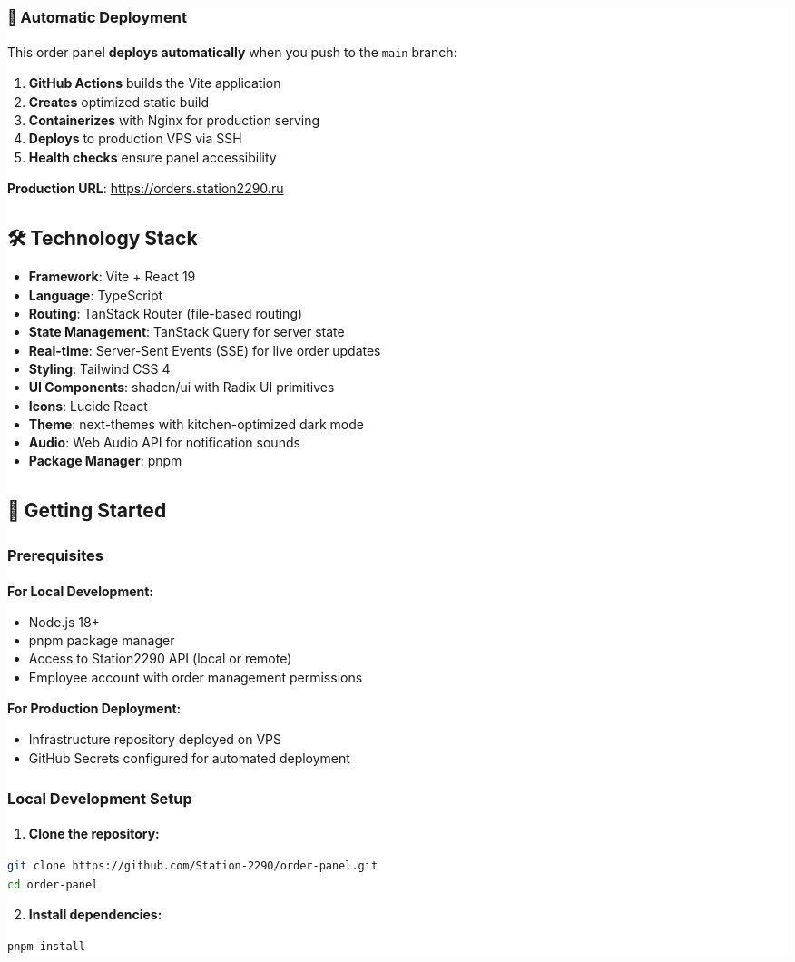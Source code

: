 ### 🔄 Automatic Deployment

This order panel **deploys automatically** when you push to the `main` branch:

1. **GitHub Actions** builds the Vite application
2. **Creates** optimized static build
3. **Containerizes** with Nginx for production serving
4. **Deploys** to production VPS via SSH
5. **Health checks** ensure panel accessibility

**Production URL**: https://orders.station2290.ru

## 🛠 Technology Stack

- **Framework**: Vite + React 19
- **Language**: TypeScript
- **Routing**: TanStack Router (file-based routing)
- **State Management**: TanStack Query for server state
- **Real-time**: Server-Sent Events (SSE) for live order updates
- **Styling**: Tailwind CSS 4
- **UI Components**: shadcn/ui with Radix UI primitives
- **Icons**: Lucide React
- **Theme**: next-themes with kitchen-optimized dark mode
- **Audio**: Web Audio API for notification sounds
- **Package Manager**: pnpm

## 🚀 Getting Started

### Prerequisites

**For Local Development:**
- Node.js 18+
- pnpm package manager
- Access to Station2290 API (local or remote)
- Employee account with order management permissions

**For Production Deployment:**
- Infrastructure repository deployed on VPS
- GitHub Secrets configured for automated deployment

### Local Development Setup

1. **Clone the repository:**
```bash
git clone https://github.com/Station-2290/order-panel.git
cd order-panel
```

2. **Install dependencies:**
```bash
pnpm install
```
